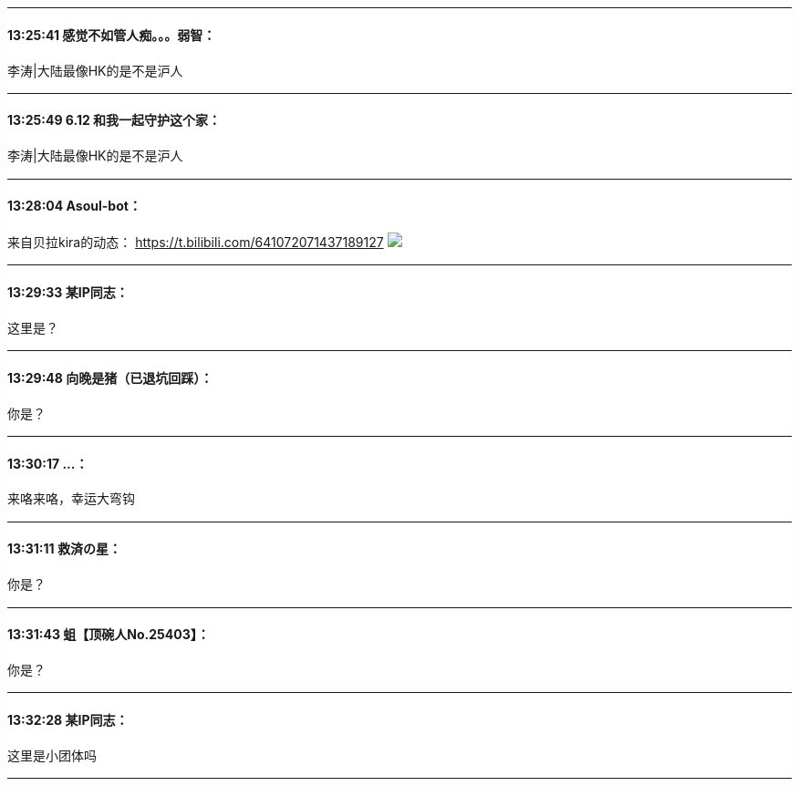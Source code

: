 *****

#### 13:25:41  感觉不如管人痴。。。弱智：

李涛|大陆最像HK的是不是沪人

*****

#### 13:25:49  6.12 和我一起守护这个家：

李涛|大陆最像HK的是不是沪人

*****

#### 13:28:04  Asoul-bot：

来自贝拉kira的动态：
https://t.bilibili.com/641072071437189127
![](http://gchat.qpic.cn/gchatpic_new/3408592334/614391357-2768234631-257B08BB31D7C5C697BF282AAC3D6DA7/0?term=2")

*****

#### 13:29:33  某IP同志：

这里是？

*****

#### 13:29:48  向晚是猪（已退坑回踩）：

你是？

*****

#### 13:30:17  ...：

来咯来咯，幸运大弯钩

*****

#### 13:31:11  救済の星：

你是？

*****

#### 13:31:43  蛆【顶碗人No.25403】：

你是？

*****

#### 13:32:28  某IP同志：

这里是小团体吗

*****
